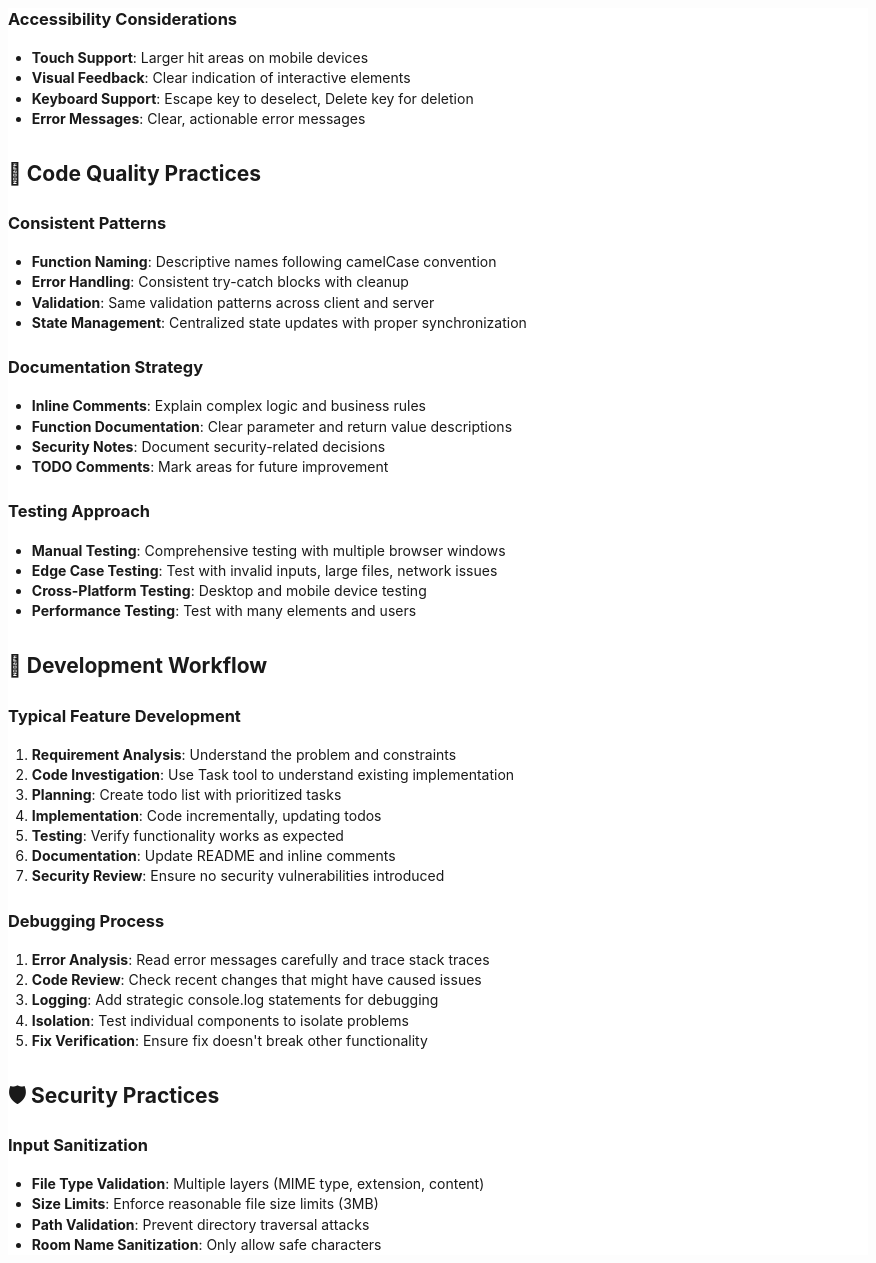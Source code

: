 ### Accessibility Considerations
- **Touch Support**: Larger hit areas on mobile devices
- **Visual Feedback**: Clear indication of interactive elements
- **Keyboard Support**: Escape key to deselect, Delete key for deletion
- **Error Messages**: Clear, actionable error messages

## 📐 Code Quality Practices

### Consistent Patterns
- **Function Naming**: Descriptive names following camelCase convention
- **Error Handling**: Consistent try-catch blocks with cleanup
- **Validation**: Same validation patterns across client and server
- **State Management**: Centralized state updates with proper synchronization

### Documentation Strategy
- **Inline Comments**: Explain complex logic and business rules
- **Function Documentation**: Clear parameter and return value descriptions
- **Security Notes**: Document security-related decisions
- **TODO Comments**: Mark areas for future improvement

### Testing Approach
- **Manual Testing**: Comprehensive testing with multiple browser windows
- **Edge Case Testing**: Test with invalid inputs, large files, network issues
- **Cross-Platform Testing**: Desktop and mobile device testing
- **Performance Testing**: Test with many elements and users

## 🔄 Development Workflow

### Typical Feature Development
1. **Requirement Analysis**: Understand the problem and constraints
2. **Code Investigation**: Use Task tool to understand existing implementation
3. **Planning**: Create todo list with prioritized tasks
4. **Implementation**: Code incrementally, updating todos
5. **Testing**: Verify functionality works as expected
6. **Documentation**: Update README and inline comments
7. **Security Review**: Ensure no security vulnerabilities introduced

### Debugging Process
1. **Error Analysis**: Read error messages carefully and trace stack traces
2. **Code Review**: Check recent changes that might have caused issues
3. **Logging**: Add strategic console.log statements for debugging
4. **Isolation**: Test individual components to isolate problems
5. **Fix Verification**: Ensure fix doesn't break other functionality

## 🛡️ Security Practices

### Input Sanitization
- **File Type Validation**: Multiple layers (MIME type, extension, content)
- **Size Limits**: Enforce reasonable file size limits (3MB)
- **Path Validation**: Prevent directory traversal attacks
- **Room Name Sanitization**: Only allow safe characters
